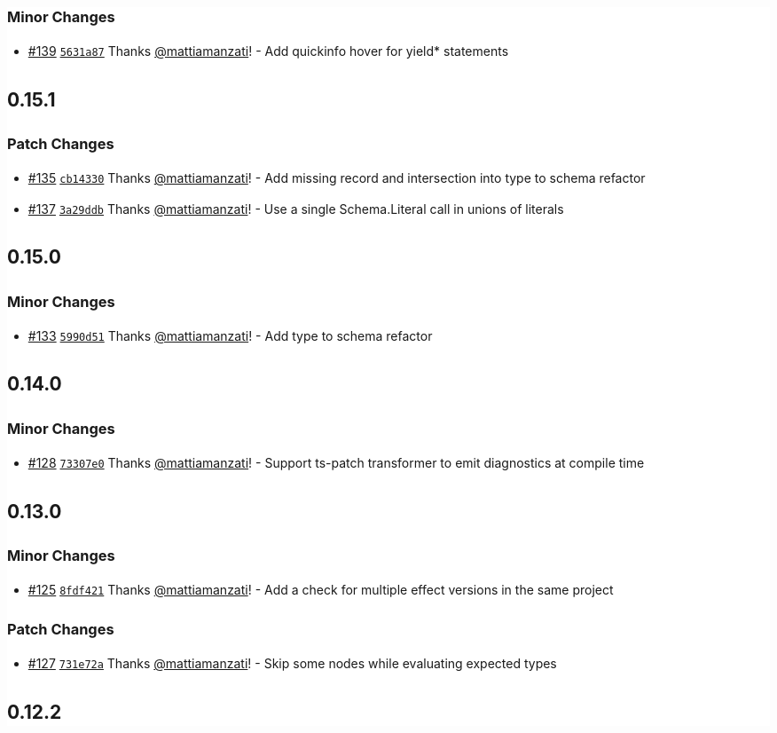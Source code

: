 ### Minor Changes

- [#139](https://github.com/Effect-TS/language-service/pull/139) [`5631a87`](https://github.com/Effect-TS/language-service/commit/5631a871c81e859a418a06a2c3d26a89a9026931) Thanks [@mattiamanzati](https://github.com/mattiamanzati)! - Add quickinfo hover for yield\* statements

## 0.15.1

### Patch Changes

- [#135](https://github.com/Effect-TS/language-service/pull/135) [`cb14330`](https://github.com/Effect-TS/language-service/commit/cb143307ef00da7ccdcc75487e157dccd3625fb7) Thanks [@mattiamanzati](https://github.com/mattiamanzati)! - Add missing record and intersection into type to schema refactor

- [#137](https://github.com/Effect-TS/language-service/pull/137) [`3a29ddb`](https://github.com/Effect-TS/language-service/commit/3a29ddbe5fded7e085e4e17caf296b263a2603bc) Thanks [@mattiamanzati](https://github.com/mattiamanzati)! - Use a single Schema.Literal call in unions of literals

## 0.15.0

### Minor Changes

- [#133](https://github.com/Effect-TS/language-service/pull/133) [`5990d51`](https://github.com/Effect-TS/language-service/commit/5990d51c3c141947f9ef6c5c6f6865ffa5847408) Thanks [@mattiamanzati](https://github.com/mattiamanzati)! - Add type to schema refactor

## 0.14.0

### Minor Changes

- [#128](https://github.com/Effect-TS/language-service/pull/128) [`73307e0`](https://github.com/Effect-TS/language-service/commit/73307e0e4e2525a02ec8b5a28b185642fd098cab) Thanks [@mattiamanzati](https://github.com/mattiamanzati)! - Support ts-patch transformer to emit diagnostics at compile time

## 0.13.0

### Minor Changes

- [#125](https://github.com/Effect-TS/language-service/pull/125) [`8fdf421`](https://github.com/Effect-TS/language-service/commit/8fdf421d74a6fd1571b3949e88bee0ccf7a5d932) Thanks [@mattiamanzati](https://github.com/mattiamanzati)! - Add a check for multiple effect versions in the same project

### Patch Changes

- [#127](https://github.com/Effect-TS/language-service/pull/127) [`731e72a`](https://github.com/Effect-TS/language-service/commit/731e72a3526fe3efed31de3a34cf7a56155a50d0) Thanks [@mattiamanzati](https://github.com/mattiamanzati)! - Skip some nodes while evaluating expected types

## 0.12.2
